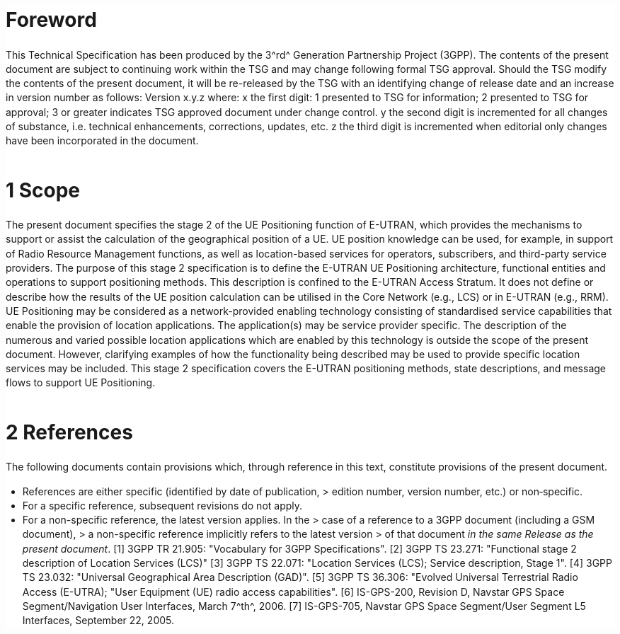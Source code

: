 # Foreword
This Technical Specification has been produced by the 3^rd^ Generation
Partnership Project (3GPP).
The contents of the present document are subject to continuing work within the
TSG and may change following formal TSG approval. Should the TSG modify the
contents of the present document, it will be re-released by the TSG with an
identifying change of release date and an increase in version number as
follows:
Version x.y.z
where:
x the first digit:
1 presented to TSG for information;
2 presented to TSG for approval;
3 or greater indicates TSG approved document under change control.
y the second digit is incremented for all changes of substance, i.e. technical
enhancements, corrections, updates, etc.
z the third digit is incremented when editorial only changes have been
incorporated in the document.
# 1 Scope
The present document specifies the stage 2 of the UE Positioning function of
E-UTRAN, which provides the mechanisms to support or assist the calculation of
the geographical position of a UE. UE position knowledge can be used, for
example, in support of Radio Resource Management functions, as well as
location-based services for operators, subscribers, and third-party service
providers. The purpose of this stage 2 specification is to define the E-UTRAN
UE Positioning architecture, functional entities and operations to support
positioning methods. This description is confined to the E-UTRAN Access
Stratum. It does not define or describe how the results of the UE position
calculation can be utilised in the Core Network (e.g., LCS) or in E-UTRAN
(e.g., RRM).
UE Positioning may be considered as a network-provided enabling technology
consisting of standardised service capabilities that enable the provision of
location applications. The application(s) may be service provider specific.
The description of the numerous and varied possible location applications
which are enabled by this technology is outside the scope of the present
document. However, clarifying examples of how the functionality being
described may be used to provide specific location services may be included.
This stage 2 specification covers the E-UTRAN positioning methods, state
descriptions, and message flows to support UE Positioning.
# 2 References
The following documents contain provisions which, through reference in this
text, constitute provisions of the present document.
  * References are either specific (identified by date of publication, > edition number, version number, etc.) or non‑specific.
  * For a specific reference, subsequent revisions do not apply.
  * For a non-specific reference, the latest version applies. In the > case of a reference to a 3GPP document (including a GSM document), > a non-specific reference implicitly refers to the latest version > of that document _in the same Release as the present document_.
[1] 3GPP TR 21.905: \"Vocabulary for 3GPP Specifications\".
[2] 3GPP TS 23.271: \"Functional stage 2 description of Location Services
(LCS)\"
[3] 3GPP TS 22.071: \"Location Services (LCS); Service description, Stage 1\".
[4] 3GPP TS 23.032: \"Universal Geographical Area Description (GAD)\".
[5] 3GPP TS 36.306: \"Evolved Universal Terrestrial Radio Access (E-UTRA);
\"User Equipment (UE) radio access capabilities\".
[6] IS-GPS-200, Revision D, Navstar GPS Space Segment/Navigation User
Interfaces, March 7^th^, 2006.
[7] IS-GPS-705, Navstar GPS Space Segment/User Segment L5 Interfaces,
September 22, 2005.